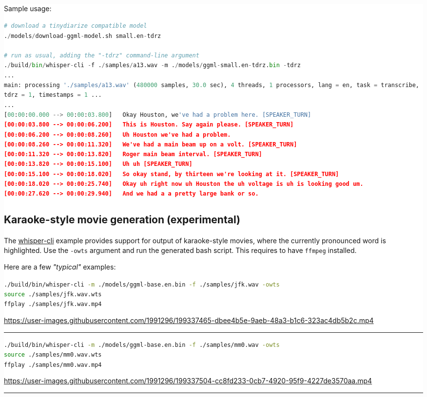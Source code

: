 Sample usage:

```py
# download a tinydiarize compatible model
./models/download-ggml-model.sh small.en-tdrz

# run as usual, adding the "-tdrz" command-line argument
./build/bin/whisper-cli -f ./samples/a13.wav -m ./models/ggml-small.en-tdrz.bin -tdrz
...
main: processing './samples/a13.wav' (480000 samples, 30.0 sec), 4 threads, 1 processors, lang = en, task = transcribe, tdrz = 1, timestamps = 1 ...
...
[00:00:00.000 --> 00:00:03.800]   Okay Houston, we've had a problem here. [SPEAKER_TURN]
[00:00:03.800 --> 00:00:06.200]   This is Houston. Say again please. [SPEAKER_TURN]
[00:00:06.200 --> 00:00:08.260]   Uh Houston we've had a problem.
[00:00:08.260 --> 00:00:11.320]   We've had a main beam up on a volt. [SPEAKER_TURN]
[00:00:11.320 --> 00:00:13.820]   Roger main beam interval. [SPEAKER_TURN]
[00:00:13.820 --> 00:00:15.100]   Uh uh [SPEAKER_TURN]
[00:00:15.100 --> 00:00:18.020]   So okay stand, by thirteen we're looking at it. [SPEAKER_TURN]
[00:00:18.020 --> 00:00:25.740]   Okay uh right now uh Houston the uh voltage is uh is looking good um.
[00:00:27.620 --> 00:00:29.940]   And we had a a pretty large bank or so.
```

## Karaoke-style movie generation (experimental)

The [whisper-cli](examples/cli) example provides support for output of karaoke-style movies, where the
currently pronounced word is highlighted. Use the `-owts` argument and run the generated bash script.
This requires to have `ffmpeg` installed.

Here are a few _"typical"_ examples:

```bash
./build/bin/whisper-cli -m ./models/ggml-base.en.bin -f ./samples/jfk.wav -owts
source ./samples/jfk.wav.wts
ffplay ./samples/jfk.wav.mp4
```

https://user-images.githubusercontent.com/1991296/199337465-dbee4b5e-9aeb-48a3-b1c6-323ac4db5b2c.mp4

---

```bash
./build/bin/whisper-cli -m ./models/ggml-base.en.bin -f ./samples/mm0.wav -owts
source ./samples/mm0.wav.wts
ffplay ./samples/mm0.wav.mp4
```

https://user-images.githubusercontent.com/1991296/199337504-cc8fd233-0cb7-4920-95f9-4227de3570aa.mp4

---
